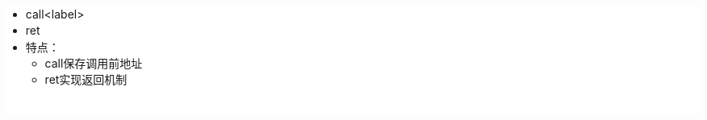   - call\<label>
  - ret
- 特点：
  - call保存调用前地址
  - ret实现返回机制

</ul>

</ul>

</ul>

</ul>

</ul>
</div>
<div style="float: right; width: 26%; padding: 1%;">

</div>
<div style="clear: both;"></div>
